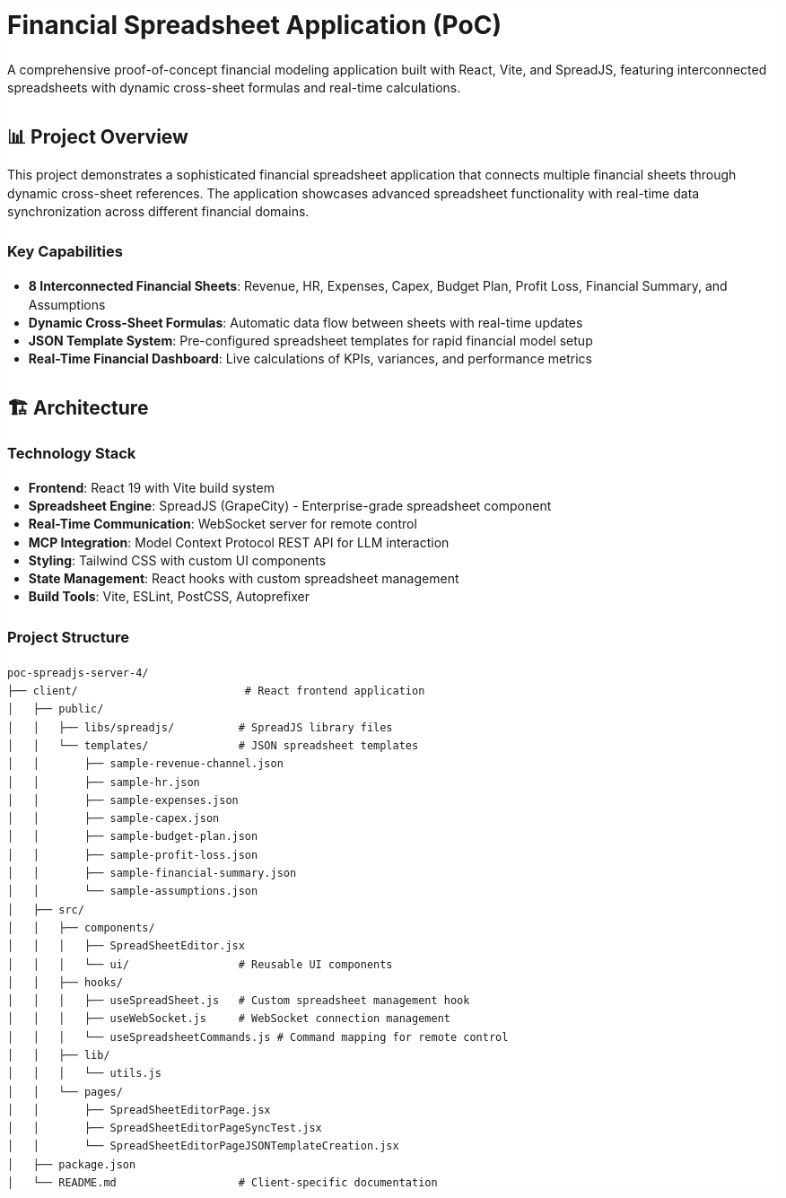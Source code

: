 # Financial Spreadsheet Application (PoC)

A comprehensive proof-of-concept financial modeling application built with React, Vite, and SpreadJS, featuring interconnected spreadsheets with dynamic cross-sheet formulas and real-time calculations.

## 📊 Project Overview

This project demonstrates a sophisticated financial spreadsheet application that connects multiple financial sheets through dynamic cross-sheet references. The application showcases advanced spreadsheet functionality with real-time data synchronization across different financial domains.

### **Key Capabilities**
- **8 Interconnected Financial Sheets**: Revenue, HR, Expenses, Capex, Budget Plan, Profit Loss, Financial Summary, and Assumptions
- **Dynamic Cross-Sheet Formulas**: Automatic data flow between sheets with real-time updates
- **JSON Template System**: Pre-configured spreadsheet templates for rapid financial model setup
- **Real-Time Financial Dashboard**: Live calculations of KPIs, variances, and performance metrics

## 🏗️ Architecture

### **Technology Stack**
- **Frontend**: React 19 with Vite build system
- **Spreadsheet Engine**: SpreadJS (GrapeCity) - Enterprise-grade spreadsheet component
- **Real-Time Communication**: WebSocket server for remote control
- **MCP Integration**: Model Context Protocol REST API for LLM interaction
- **Styling**: Tailwind CSS with custom UI components
- **State Management**: React hooks with custom spreadsheet management
- **Build Tools**: Vite, ESLint, PostCSS, Autoprefixer

### **Project Structure**
```
poc-spreadjs-server-4/
├── client/                          # React frontend application
│   ├── public/
│   │   ├── libs/spreadjs/          # SpreadJS library files
│   │   └── templates/              # JSON spreadsheet templates
│   │       ├── sample-revenue-channel.json
│   │       ├── sample-hr.json
│   │       ├── sample-expenses.json
│   │       ├── sample-capex.json
│   │       ├── sample-budget-plan.json
│   │       ├── sample-profit-loss.json
│   │       ├── sample-financial-summary.json
│   │       └── sample-assumptions.json
│   ├── src/
│   │   ├── components/
│   │   │   ├── SpreadSheetEditor.jsx
│   │   │   └── ui/                 # Reusable UI components
│   │   ├── hooks/
│   │   │   ├── useSpreadSheet.js   # Custom spreadsheet management hook
│   │   │   ├── useWebSocket.js     # WebSocket connection management
│   │   │   └── useSpreadsheetCommands.js # Command mapping for remote control
│   │   ├── lib/
│   │   │   └── utils.js
│   │   └── pages/
│   │       ├── SpreadSheetEditorPage.jsx
│   │       ├── SpreadSheetEditorPageSyncTest.jsx
│   │       └── SpreadSheetEditorPageJSONTemplateCreation.jsx
│   ├── package.json
│   └── README.md                   # Client-specific documentation
```